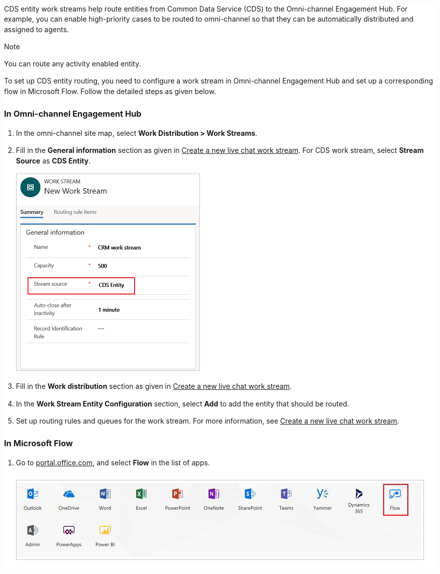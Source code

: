 CDS entity work streams help route entities from Common Data Service (CDS) to the Omni-channel Engagement Hub. For example, you can enable high-priority cases to be routed to omni-channel so that they can be automatically distributed and assigned to agents.

> [!NOTE]
> You can route any activity enabled entity.

To set up CDS entity routing, you need to configure a work stream in Omni-channel Engagement Hub
and set up a corresponding flow in Microsoft Flow. Follow the detailed steps as given below.

### In Omni-channel Engagement Hub

1. In the omni-channel site map, select **Work Distribution \> Work Streams**.
2. Fill in the **General information** section as given in [Create a new live chat work stream](#create-a-new-live-chat-work-stream).
    For CDS work stream, select **Stream Source** as **CDS Entity**.

    ![Setting for CDS in work stream](../media/oc-cds.png)

    
1. Fill in the **Work distribution** section as given in [Create a new live chat work stream](#create-a-new-live-chat-work-stream).
2. In the **Work Stream Entity Configuration** section, select **Add** to add the entity that should be routed. 
3. Set up routing rules and queues for the work stream. For more information, see [Create a new live chat work stream](#create-a-new-live-chat-work-stream).

### In Microsoft Flow

1. Go to [portal.office.com](https://www.office.com/?auth=2&home=1), and select **Flow** in the list of apps.

   ![CDS in Flow](../media/ws-flow.png)
